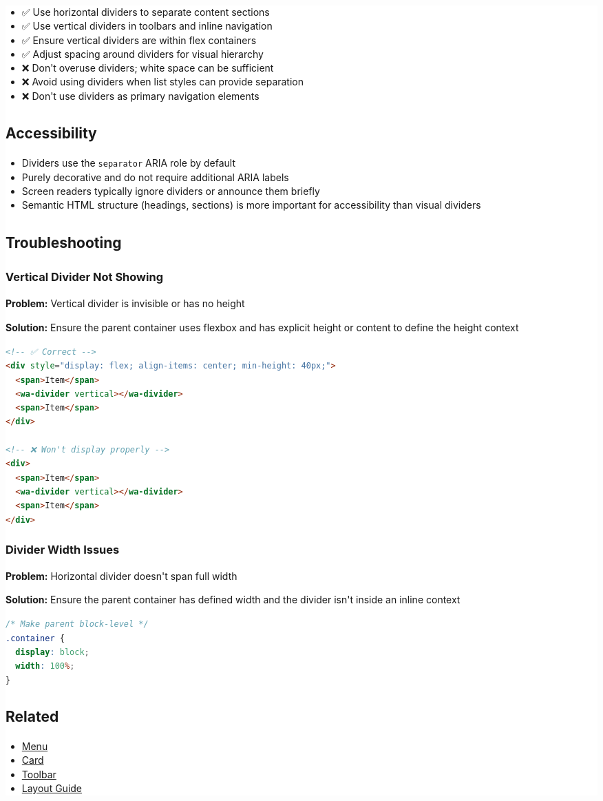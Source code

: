 - ✅ Use horizontal dividers to separate content sections
- ✅ Use vertical dividers in toolbars and inline navigation
- ✅ Ensure vertical dividers are within flex containers
- ✅ Adjust spacing around dividers for visual hierarchy
- ❌ Don't overuse dividers; white space can be sufficient
- ❌ Avoid using dividers when list styles can provide separation
- ❌ Don't use dividers as primary navigation elements

## Accessibility

- Dividers use the `separator` ARIA role by default
- Purely decorative and do not require additional ARIA labels
- Screen readers typically ignore dividers or announce them briefly
- Semantic HTML structure (headings, sections) is more important for accessibility than visual dividers

## Troubleshooting

### Vertical Divider Not Showing

**Problem:** Vertical divider is invisible or has no height

**Solution:** Ensure the parent container uses flexbox and has explicit height or content to define the height context

```html
<!-- ✅ Correct -->
<div style="display: flex; align-items: center; min-height: 40px;">
  <span>Item</span>
  <wa-divider vertical></wa-divider>
  <span>Item</span>
</div>

<!-- ❌ Won't display properly -->
<div>
  <span>Item</span>
  <wa-divider vertical></wa-divider>
  <span>Item</span>
</div>
```

### Divider Width Issues

**Problem:** Horizontal divider doesn't span full width

**Solution:** Ensure the parent container has defined width and the divider isn't inside an inline context

```css
/* Make parent block-level */
.container {
  display: block;
  width: 100%;
}
```

## Related

- [Menu](./menu.md)
- [Card](./card.md)
- [Toolbar](./toolbar.md)
- [Layout Guide](../guides/layout.md)
